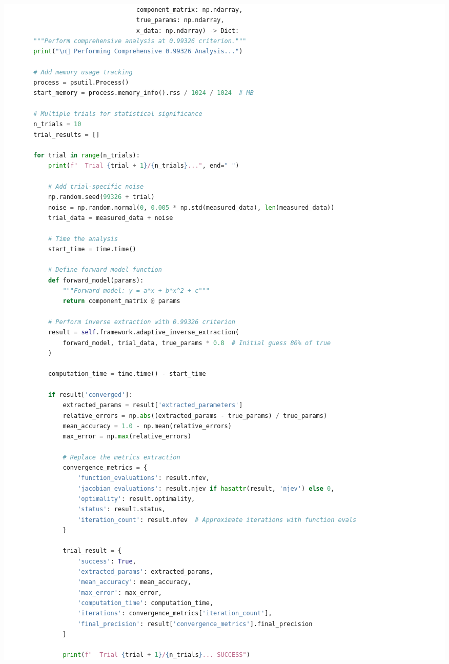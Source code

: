 ```python
                                    component_matrix: np.ndarray,
                                    true_params: np.ndarray,
                                    x_data: np.ndarray) -> Dict:
        """Perform comprehensive analysis at 0.99326 criterion."""
        print("\n🔬 Performing Comprehensive 0.99326 Analysis...")

        # Add memory usage tracking
        process = psutil.Process()
        start_memory = process.memory_info().rss / 1024 / 1024  # MB

        # Multiple trials for statistical significance
        n_trials = 10
        trial_results = []

        for trial in range(n_trials):
            print(f"  Trial {trial + 1}/{n_trials}...", end=" ")

            # Add trial-specific noise
            np.random.seed(99326 + trial)
            noise = np.random.normal(0, 0.005 * np.std(measured_data), len(measured_data))
            trial_data = measured_data + noise

            # Time the analysis
            start_time = time.time()

            # Define forward model function
            def forward_model(params):
                """Forward model: y = a*x + b*x^2 + c"""
                return component_matrix @ params

            # Perform inverse extraction with 0.99326 criterion
            result = self.framework.adaptive_inverse_extraction(
                forward_model, trial_data, true_params * 0.8  # Initial guess 80% of true
            )

            computation_time = time.time() - start_time

            if result['converged']:
                extracted_params = result['extracted_parameters']
                relative_errors = np.abs((extracted_params - true_params) / true_params)
                mean_accuracy = 1.0 - np.mean(relative_errors)
                max_error = np.max(relative_errors)

                # Replace the metrics extraction
                convergence_metrics = {
                    'function_evaluations': result.nfev,
                    'jacobian_evaluations': result.njev if hasattr(result, 'njev') else 0,
                    'optimality': result.optimality,
                    'status': result.status,
                    'iteration_count': result.nfev  # Approximate iterations with function evals
                }

                trial_result = {
                    'success': True,
                    'extracted_params': extracted_params,
                    'mean_accuracy': mean_accuracy,
                    'max_error': max_error,
                    'computation_time': computation_time,
                    'iterations': convergence_metrics['iteration_count'],
                    'final_precision': result['convergence_metrics'].final_precision
                }

                print(f"  Trial {trial + 1}/{n_trials}... SUCCESS")
```